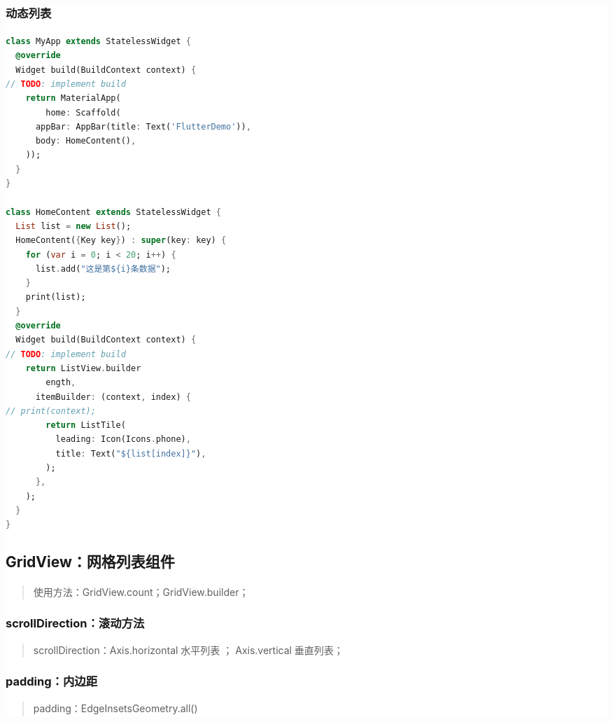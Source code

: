 ### 动态列表

```dart
class MyApp extends StatelessWidget {
  @override
  Widget build(BuildContext context) {
// TODO: implement build
    return MaterialApp(
        home: Scaffold(
      appBar: AppBar(title: Text('FlutterDemo')),
      body: HomeContent(),
    ));
  }
}

class HomeContent extends StatelessWidget {
  List list = new List();
  HomeContent({Key key}) : super(key: key) {
    for (var i = 0; i < 20; i++) {
      list.add("这是第${i}条数据");
    }
    print(list);
  }
  @override
  Widget build(BuildContext context) {
// TODO: implement build
    return ListView.builder
        ength,
      itemBuilder: (context, index) {
// print(context);
        return ListTile(
          leading: Icon(Icons.phone),
          title: Text("${list[index]}"),
        );
      },
    );
  }
}
```

## GridView：网格列表组件

> 使用方法：GridView.count；GridView.builder；

### scrollDirection：滚动方法

> scrollDirection：Axis.horizontal 水平列表  ；  Axis.vertical 垂直列表；

### padding：内边距

> padding：EdgeInsetsGeometry.all()
